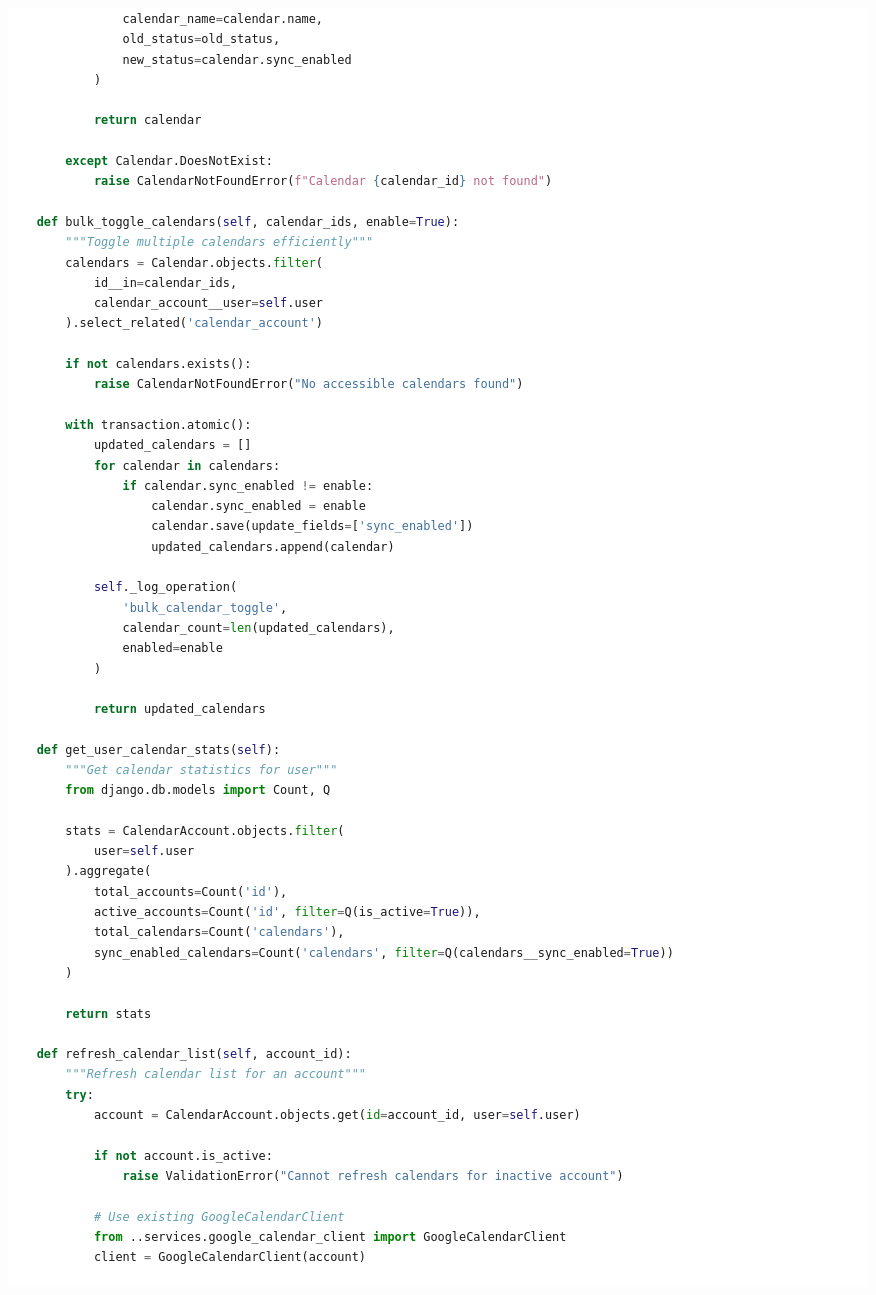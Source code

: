 ```python
                calendar_name=calendar.name,
                old_status=old_status,
                new_status=calendar.sync_enabled
            )
            
            return calendar
            
        except Calendar.DoesNotExist:
            raise CalendarNotFoundError(f"Calendar {calendar_id} not found")
    
    def bulk_toggle_calendars(self, calendar_ids, enable=True):
        """Toggle multiple calendars efficiently"""
        calendars = Calendar.objects.filter(
            id__in=calendar_ids,
            calendar_account__user=self.user
        ).select_related('calendar_account')
        
        if not calendars.exists():
            raise CalendarNotFoundError("No accessible calendars found")
        
        with transaction.atomic():
            updated_calendars = []
            for calendar in calendars:
                if calendar.sync_enabled != enable:
                    calendar.sync_enabled = enable
                    calendar.save(update_fields=['sync_enabled'])
                    updated_calendars.append(calendar)
            
            self._log_operation(
                'bulk_calendar_toggle',
                calendar_count=len(updated_calendars),
                enabled=enable
            )
            
            return updated_calendars
    
    def get_user_calendar_stats(self):
        """Get calendar statistics for user"""
        from django.db.models import Count, Q
        
        stats = CalendarAccount.objects.filter(
            user=self.user
        ).aggregate(
            total_accounts=Count('id'),
            active_accounts=Count('id', filter=Q(is_active=True)),
            total_calendars=Count('calendars'),
            sync_enabled_calendars=Count('calendars', filter=Q(calendars__sync_enabled=True))
        )
        
        return stats
    
    def refresh_calendar_list(self, account_id):
        """Refresh calendar list for an account"""
        try:
            account = CalendarAccount.objects.get(id=account_id, user=self.user)
            
            if not account.is_active:
                raise ValidationError("Cannot refresh calendars for inactive account")
            
            # Use existing GoogleCalendarClient
            from ..services.google_calendar_client import GoogleCalendarClient
            client = GoogleCalendarClient(account)
            
```